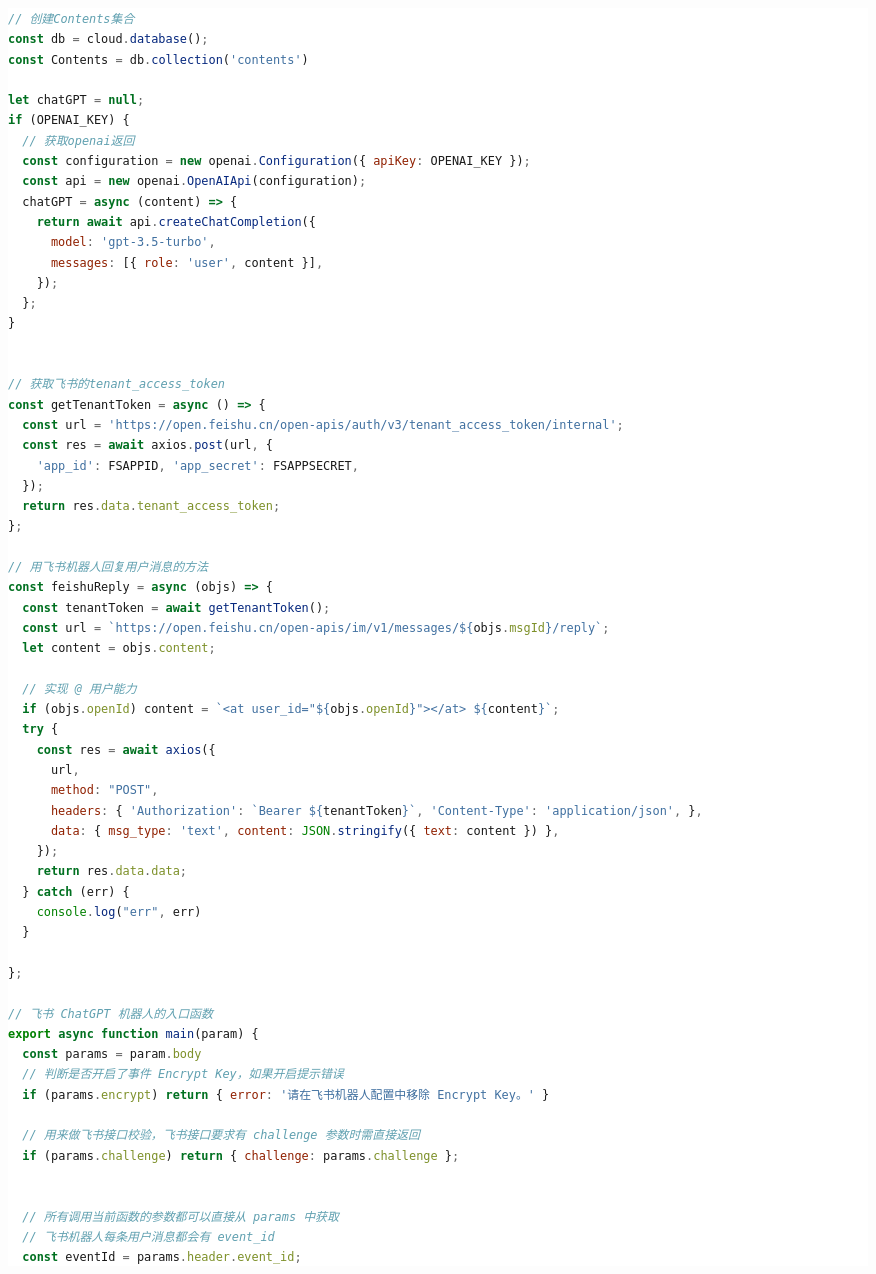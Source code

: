 ```js
// 创建Contents集合
const db = cloud.database();
const Contents = db.collection('contents')

let chatGPT = null;
if (OPENAI_KEY) {
  // 获取openai返回
  const configuration = new openai.Configuration({ apiKey: OPENAI_KEY });
  const api = new openai.OpenAIApi(configuration);
  chatGPT = async (content) => {
    return await api.createChatCompletion({
      model: 'gpt-3.5-turbo',
      messages: [{ role: 'user', content }],
    });
  };
}


// 获取飞书的tenant_access_token 
const getTenantToken = async () => {
  const url = 'https://open.feishu.cn/open-apis/auth/v3/tenant_access_token/internal';
  const res = await axios.post(url, {
    'app_id': FSAPPID, 'app_secret': FSAPPSECRET,
  });
  return res.data.tenant_access_token;
};

// 用飞书机器人回复用户消息的方法
const feishuReply = async (objs) => {
  const tenantToken = await getTenantToken();
  const url = `https://open.feishu.cn/open-apis/im/v1/messages/${objs.msgId}/reply`;
  let content = objs.content;

  // 实现 @ 用户能力
  if (objs.openId) content = `<at user_id="${objs.openId}"></at> ${content}`;
  try {
    const res = await axios({
      url,
      method: "POST",
      headers: { 'Authorization': `Bearer ${tenantToken}`, 'Content-Type': 'application/json', },
      data: { msg_type: 'text', content: JSON.stringify({ text: content }) },
    });
    return res.data.data;
  } catch (err) {
    console.log("err", err)
  }

};

// 飞书 ChatGPT 机器人的入口函数
export async function main(param) {
  const params = param.body
  // 判断是否开启了事件 Encrypt Key，如果开启提示错误
  if (params.encrypt) return { error: '请在飞书机器人配置中移除 Encrypt Key。' }

  // 用来做飞书接口校验，飞书接口要求有 challenge 参数时需直接返回
  if (params.challenge) return { challenge: params.challenge };


  // 所有调用当前函数的参数都可以直接从 params 中获取
  // 飞书机器人每条用户消息都会有 event_id
  const eventId = params.header.event_id;

```